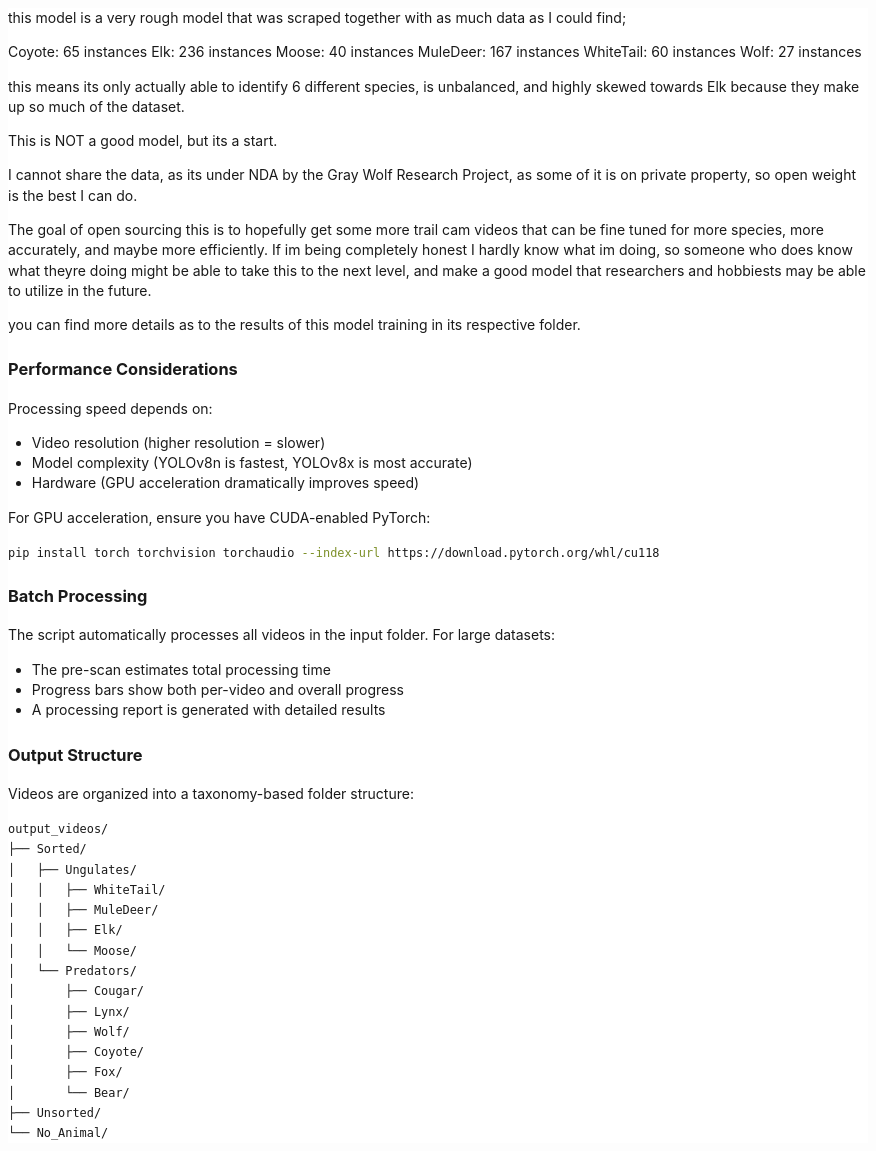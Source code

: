 this model is a very rough model that was scraped together with as much data as I could find;

Coyote: 65 instances
Elk: 236 instances
Moose: 40 instances
MuleDeer: 167 instances
WhiteTail: 60 instances
Wolf: 27 instances

this means its only actually able to identify 6 different species, is unbalanced, and highly skewed towards Elk because they make up so much of the dataset.

This is NOT a good model, but its a start. 

I cannot share the data, as its under NDA by the Gray Wolf Research Project, as some of it is on private property, so open weight is the best I can do. 

The goal of open sourcing this is to hopefully get some more trail cam videos that can be fine tuned for more species, more accurately, and maybe more efficiently.
If im being completely honest I hardly know what im doing, so someone who does know what theyre doing might be able to take this to the next level, and make a good model
that researchers and hobbiests may be able to utilize in the future.

you can find more details as to the results of this model training in its respective folder.

### Performance Considerations

Processing speed depends on:
- Video resolution (higher resolution = slower)
- Model complexity (YOLOv8n is fastest, YOLOv8x is most accurate)
- Hardware (GPU acceleration dramatically improves speed)

For GPU acceleration, ensure you have CUDA-enabled PyTorch:
```bash
pip install torch torchvision torchaudio --index-url https://download.pytorch.org/whl/cu118
```

### Batch Processing

The script automatically processes all videos in the input folder. For large datasets:
- The pre-scan estimates total processing time
- Progress bars show both per-video and overall progress
- A processing report is generated with detailed results

### Output Structure

Videos are organized into a taxonomy-based folder structure:

```
output_videos/
├── Sorted/
│   ├── Ungulates/
│   │   ├── WhiteTail/
│   │   ├── MuleDeer/
│   │   ├── Elk/
│   │   └── Moose/
│   └── Predators/
│       ├── Cougar/
│       ├── Lynx/
│       ├── Wolf/
│       ├── Coyote/
│       ├── Fox/
│       └── Bear/
├── Unsorted/
└── No_Animal/
```
